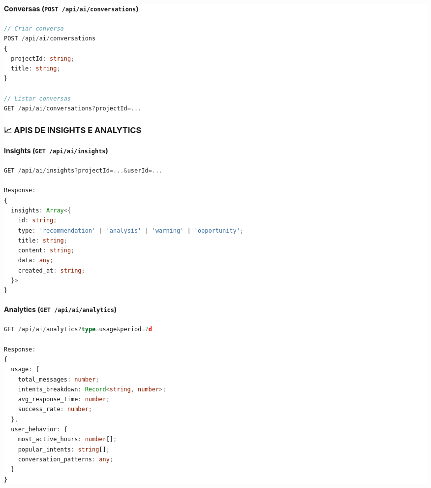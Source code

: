 #### **Conversas** (`POST /api/ai/conversations`)
```typescript
// Criar conversa
POST /api/ai/conversations
{
  projectId: string;
  title: string;
}

// Listar conversas
GET /api/ai/conversations?projectId=...
```

### **📈 APIS DE INSIGHTS E ANALYTICS**

#### **Insights** (`GET /api/ai/insights`)
```typescript
GET /api/ai/insights?projectId=...&userId=...

Response:
{
  insights: Array<{
    id: string;
    type: 'recommendation' | 'analysis' | 'warning' | 'opportunity';
    title: string;
    content: string;
    data: any;
    created_at: string;
  }>
}
```

#### **Analytics** (`GET /api/ai/analytics`)
```typescript
GET /api/ai/analytics?type=usage&period=7d

Response:
{
  usage: {
    total_messages: number;
    intents_breakdown: Record<string, number>;
    avg_response_time: number;
    success_rate: number;
  },
  user_behavior: {
    most_active_hours: number[];
    popular_intents: string[];
    conversation_patterns: any;
  }
}
```
